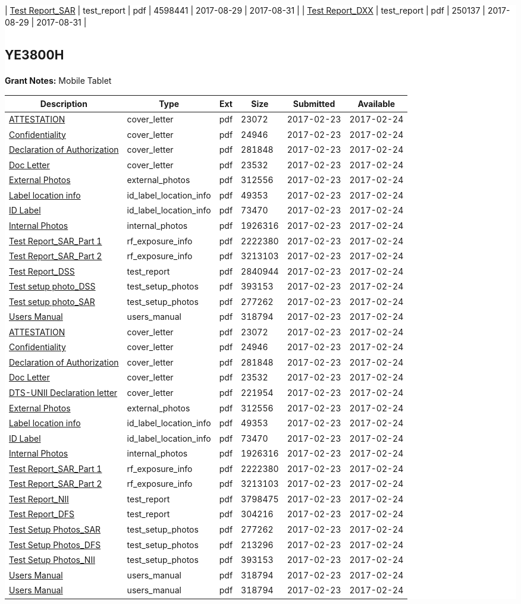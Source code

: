 | [Test Report_SAR](YE3800K/79de8a3220a9afc8ac012c8de7e8f976/3532518.pdf) | test_report | pdf | 4598441 | 2017-08-29 | 2017-08-31 |
| [Test Report_DXX](YE3800K/79de8a3220a9afc8ac012c8de7e8f976/3532561.pdf) | test_report | pdf | 250137 | 2017-08-29 | 2017-08-31 |
## YE3800H
**Grant Notes:** Mobile Tablet

| Description | Type | Ext | Size | Submitted | Available |
| ----------- | ---- | --- | ---- | --------- | --------- |
| [ATTESTATION](YE3800H/a20df35dbe407e4c1b95521a9f59e356/3292796.pdf) | cover_letter | pdf | 23072 | 2017-02-23 | 2017-02-24 |
| [ Confidentiality](YE3800H/a20df35dbe407e4c1b95521a9f59e356/3292797.pdf) | cover_letter | pdf | 24946 | 2017-02-23 | 2017-02-24 |
| [Declaration of Authorization](YE3800H/a20df35dbe407e4c1b95521a9f59e356/3292798.pdf) | cover_letter | pdf | 281848 | 2017-02-23 | 2017-02-24 |
| [ Doc Letter](YE3800H/a20df35dbe407e4c1b95521a9f59e356/3292799.pdf) | cover_letter | pdf | 23532 | 2017-02-23 | 2017-02-24 |
| [External Photos](YE3800H/a20df35dbe407e4c1b95521a9f59e356/3292786.pdf) | external_photos | pdf | 312556 | 2017-02-23 | 2017-02-24 |
| [Label location info](YE3800H/a20df35dbe407e4c1b95521a9f59e356/3292788.pdf) | id_label_location_info | pdf | 49353 | 2017-02-23 | 2017-02-24 |
| [ID Label](YE3800H/a20df35dbe407e4c1b95521a9f59e356/3292789.pdf) | id_label_location_info | pdf | 73470 | 2017-02-23 | 2017-02-24 |
| [Internal Photos](YE3800H/a20df35dbe407e4c1b95521a9f59e356/3292787.pdf) | internal_photos | pdf | 1926316 | 2017-02-23 | 2017-02-24 |
| [Test Report_SAR_Part 1](YE3800H/a20df35dbe407e4c1b95521a9f59e356/3292793.pdf) | rf_exposure_info | pdf | 2222380 | 2017-02-23 | 2017-02-24 |
| [Test Report_SAR_Part 2](YE3800H/a20df35dbe407e4c1b95521a9f59e356/3292794.pdf) | rf_exposure_info | pdf | 3213103 | 2017-02-23 | 2017-02-24 |
| [Test Report_DSS](YE3800H/a20df35dbe407e4c1b95521a9f59e356/3292795.pdf) | test_report | pdf | 2840944 | 2017-02-23 | 2017-02-24 |
| [Test setup photo_DSS](YE3800H/a20df35dbe407e4c1b95521a9f59e356/3292790.pdf) | test_setup_photos | pdf | 393153 | 2017-02-23 | 2017-02-24 |
| [Test setup photo_SAR](YE3800H/a20df35dbe407e4c1b95521a9f59e356/3292791.pdf) | test_setup_photos | pdf | 277262 | 2017-02-23 | 2017-02-24 |
| [Users Manual](YE3800H/a20df35dbe407e4c1b95521a9f59e356/3292792.pdf) | users_manual | pdf | 318794 | 2017-02-23 | 2017-02-24 |
| [ATTESTATION](YE3800H/81f35bbccd19c64ff7d348bcdf864ce9/3292796.pdf) | cover_letter | pdf | 23072 | 2017-02-23 | 2017-02-24 |
| [ Confidentiality](YE3800H/81f35bbccd19c64ff7d348bcdf864ce9/3292797.pdf) | cover_letter | pdf | 24946 | 2017-02-23 | 2017-02-24 |
| [Declaration of Authorization](YE3800H/81f35bbccd19c64ff7d348bcdf864ce9/3292798.pdf) | cover_letter | pdf | 281848 | 2017-02-23 | 2017-02-24 |
| [Doc Letter](YE3800H/81f35bbccd19c64ff7d348bcdf864ce9/3292799.pdf) | cover_letter | pdf | 23532 | 2017-02-23 | 2017-02-24 |
| [DTS-UNII  Declaration letter](YE3800H/81f35bbccd19c64ff7d348bcdf864ce9/3292824.pdf) | cover_letter | pdf | 221954 | 2017-02-23 | 2017-02-24 |
| [External Photos](YE3800H/81f35bbccd19c64ff7d348bcdf864ce9/3292786.pdf) | external_photos | pdf | 312556 | 2017-02-23 | 2017-02-24 |
| [Label location info](YE3800H/81f35bbccd19c64ff7d348bcdf864ce9/3292788.pdf) | id_label_location_info | pdf | 49353 | 2017-02-23 | 2017-02-24 |
| [ID Label](YE3800H/81f35bbccd19c64ff7d348bcdf864ce9/3292789.pdf) | id_label_location_info | pdf | 73470 | 2017-02-23 | 2017-02-24 |
| [Internal Photos](YE3800H/81f35bbccd19c64ff7d348bcdf864ce9/3292787.pdf) | internal_photos | pdf | 1926316 | 2017-02-23 | 2017-02-24 |
| [Test Report_SAR_Part 1](YE3800H/81f35bbccd19c64ff7d348bcdf864ce9/3292793.pdf) | rf_exposure_info | pdf | 2222380 | 2017-02-23 | 2017-02-24 |
| [Test Report_SAR_Part 2](YE3800H/81f35bbccd19c64ff7d348bcdf864ce9/3292794.pdf) | rf_exposure_info | pdf | 3213103 | 2017-02-23 | 2017-02-24 |
| [Test Report_NII](YE3800H/81f35bbccd19c64ff7d348bcdf864ce9/3292849.pdf) | test_report | pdf | 3798475 | 2017-02-23 | 2017-02-24 |
| [Test Report_DFS](YE3800H/81f35bbccd19c64ff7d348bcdf864ce9/3292850.pdf) | test_report | pdf | 304216 | 2017-02-23 | 2017-02-24 |
| [Test Setup Photos_SAR](YE3800H/81f35bbccd19c64ff7d348bcdf864ce9/3292791.pdf) | test_setup_photos | pdf | 277262 | 2017-02-23 | 2017-02-24 |
| [Test Setup Photos_DFS](YE3800H/81f35bbccd19c64ff7d348bcdf864ce9/3292832.pdf) | test_setup_photos | pdf | 213296 | 2017-02-23 | 2017-02-24 |
| [Test Setup Photos_NII](YE3800H/81f35bbccd19c64ff7d348bcdf864ce9/3292790.pdf) | test_setup_photos | pdf | 393153 | 2017-02-23 | 2017-02-24 |
| [Users Manual](YE3800H/81f35bbccd19c64ff7d348bcdf864ce9/3292792.pdf) | users_manual | pdf | 318794 | 2017-02-23 | 2017-02-24 |
| [Users Manual](YE3800H/3f1ea3bfce8e2d3741760dfe61d7dbe8/3292792.pdf) | users_manual | pdf | 318794 | 2017-02-23 | 2017-02-24 |